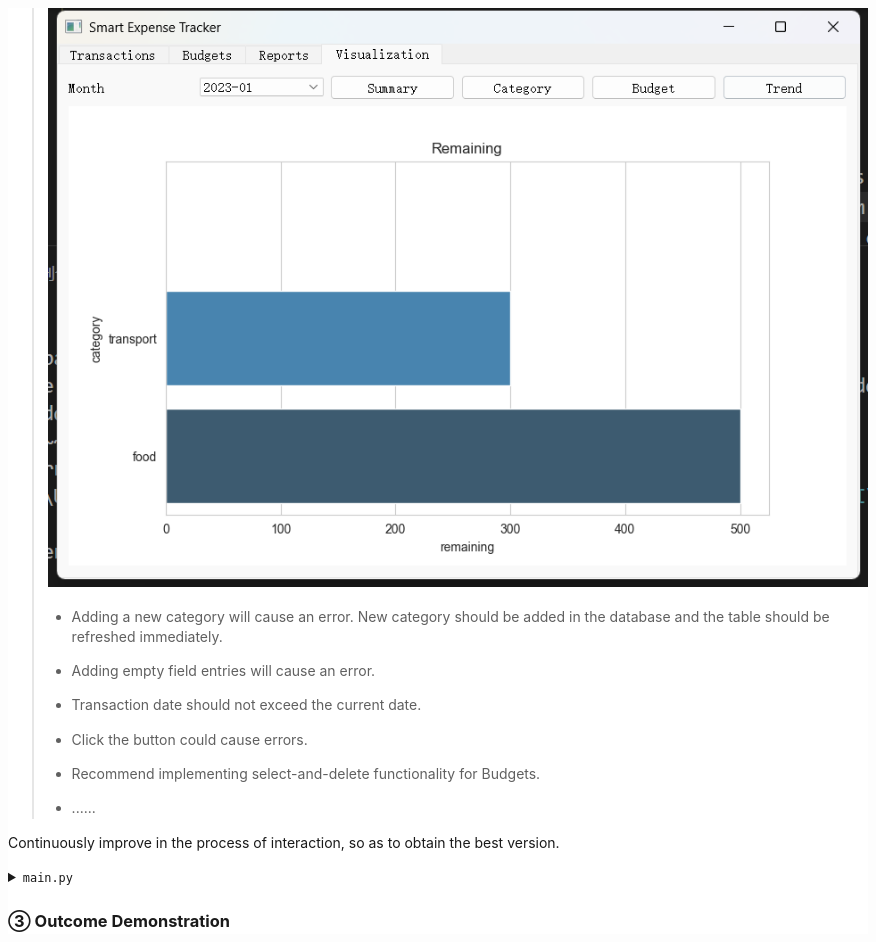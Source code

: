 >  ![4](readme4.png)
>  - Adding a new category will cause an error. New category should be added in the database and the table should be refreshed immediately.
>
>  - Adding empty field entries will cause an error.
>
>  - Transaction date should not exceed the current date.
>
>  - Click the button could cause errors.
>
>  - Recommend implementing select-and-delete functionality for Budgets.
>
>  - ......

Continuously improve in the process of interaction, so as to obtain the best version.


<details><summary><code>main.py</code></summary></details>

### ③ **Outcome Demonstration**
